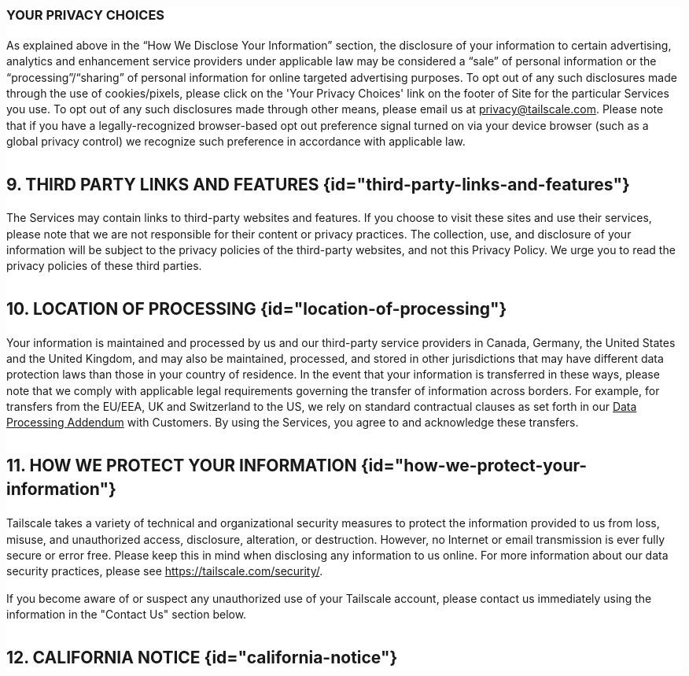### YOUR PRIVACY CHOICES

As explained above in the “How We Disclose Your Information” section, the disclosure of your information to certain advertising, analytics and enhancement service providers under applicable law may be considered a “sale” of personal information or the “processing”/“sharing” of personal information for online targeted advertising purposes.
To opt out of any such disclosures made through the use of cookies/pixels, please click on the 'Your Privacy Choices' link on the footer of Site for the particular Services you use. To opt out of any such disclosures made through other means, please email us at <privacy@tailscale.com>.
Please note that if you have a legally-recognized browser-based opt out preference signal turned on via your device browser (such as a global privacy control) we recognize such preference in accordance with applicable law.


## 9. THIRD PARTY LINKS AND FEATURES {id="third-party-links-and-features"}

The Services may contain links to third-party websites and features. If
you choose to visit these sites and use their services, please note that
we are not responsible for their content or privacy practices. The
collection, use, and disclosure of your information will be subject to
the privacy policies of the third-party websites, and not this Privacy
Policy. We urge you to read the privacy policies of these third parties.

## 10. LOCATION OF PROCESSING {id="location-of-processing"}

Your information is maintained and processed by us and our third-party service providers in Canada, Germany, the United States and the United Kingdom, and may also be maintained, processed, and stored in other jurisdictions that may have different data protection laws than those in your country of residence. In the event that your information is transferred in these ways, please note that we comply with applicable legal requirements governing the transfer of information across borders. For example, for transfers from the EU/EEA, UK and Switzerland to the US, we rely on standard contractual clauses as set forth in our [Data Processing Addendum](http://tailscale.com/dpa) with Customers. By using the Services, you agree to and acknowledge these transfers.

## 11. HOW WE PROTECT YOUR INFORMATION {id="how-we-protect-your-information"}

Tailscale takes a variety of technical and organizational security
measures to protect the information provided to us from loss, misuse,
and unauthorized access, disclosure, alteration, or destruction.
However, no Internet or email transmission is ever fully secure or error
free. Please keep this in mind when disclosing any information to us
online. For more information about our data security practices, please
see <https://tailscale.com/security/>.

If you become aware of or suspect any unauthorized use of your Tailscale
account, please contact us immediately using the information in the
"Contact Us" section below.

## 12. CALIFORNIA NOTICE {id="california-notice"}
